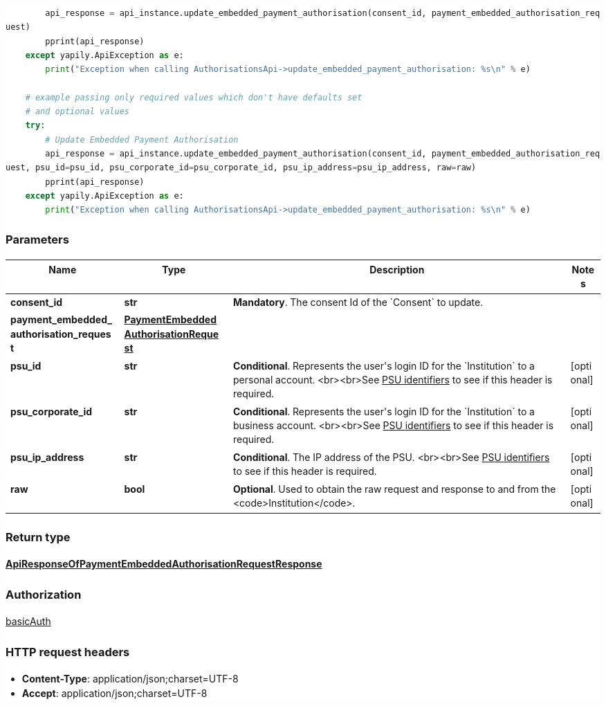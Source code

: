```python
        api_response = api_instance.update_embedded_payment_authorisation(consent_id, payment_embedded_authorisation_request)
        pprint(api_response)
    except yapily.ApiException as e:
        print("Exception when calling AuthorisationsApi->update_embedded_payment_authorisation: %s\n" % e)

    # example passing only required values which don't have defaults set
    # and optional values
    try:
        # Update Embedded Payment Authorisation
        api_response = api_instance.update_embedded_payment_authorisation(consent_id, payment_embedded_authorisation_request, psu_id=psu_id, psu_corporate_id=psu_corporate_id, psu_ip_address=psu_ip_address, raw=raw)
        pprint(api_response)
    except yapily.ApiException as e:
        print("Exception when calling AuthorisationsApi->update_embedded_payment_authorisation: %s\n" % e)
```


### Parameters

Name | Type | Description  | Notes
------------- | ------------- | ------------- | -------------
 **consent_id** | **str**| __Mandatory__. The consent Id of the &#x60;Consent&#x60; to update. |
 **payment_embedded_authorisation_request** | [**PaymentEmbeddedAuthorisationRequest**](PaymentEmbeddedAuthorisationRequest.md)|  |
 **psu_id** | **str**| __Conditional__. Represents the user&#39;s login ID for the &#x60;Institution&#x60; to a personal account. &lt;br&gt;&lt;br&gt;See [PSU identifiers](https://docs.yapily.com/pages/knowledge/open-banking/psu_identifiers/) to see if this header is required. | [optional]
 **psu_corporate_id** | **str**| __Conditional__. Represents the user&#39;s login ID for the &#x60;Institution&#x60; to a business account. &lt;br&gt;&lt;br&gt;See [PSU identifiers](https://docs.yapily.com/pages/knowledge/open-banking/psu_identifiers/) to see if this header is required. | [optional]
 **psu_ip_address** | **str**| __Conditional__. The IP address of the PSU. &lt;br&gt;&lt;br&gt;See [PSU identifiers](https://docs.yapily.com/pages/knowledge/open-banking/psu_identifiers/) to see if this header is required. | [optional]
 **raw** | **bool**| __Optional__. Used to obtain the raw request and response to and from the &lt;code&gt;Institution&lt;/code&gt;. | [optional]

### Return type

[**ApiResponseOfPaymentEmbeddedAuthorisationRequestResponse**](ApiResponseOfPaymentEmbeddedAuthorisationRequestResponse.md)

### Authorization

[basicAuth](../README.md#basicAuth)

### HTTP request headers

 - **Content-Type**: application/json;charset=UTF-8
 - **Accept**: application/json;charset=UTF-8
